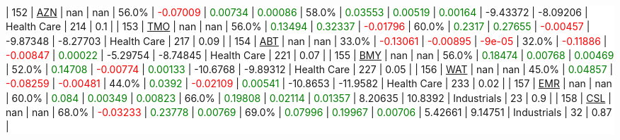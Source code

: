 | 152 | [AZN](https://finance.yahoo.com/quote/AZN/financials)     |                 nan |                     nan | 56.0%                  | <span style="color: red;"> -0.07009 </span>  | <span style="color: green;"> 0.00734 </span> | <span style="color: green;"> 0.00086 </span> | 58.0%                  | <span style="color: green;"> 0.03553 </span> | <span style="color: green;"> 0.00519 </span> | <span style="color: green;"> 0.00164 </span> |           -9.43372   |  -8.09206    | Health Care            |    214 |           0.1  |
| 153 | [TMO](https://finance.yahoo.com/quote/TMO/financials)     |                 nan |                     nan | 56.0%                  | <span style="color: green;"> 0.13494 </span> | <span style="color: green;"> 0.32337 </span> | <span style="color: red;"> -0.01796 </span>  | 60.0%                  | <span style="color: green;"> 0.2317 </span>  | <span style="color: green;"> 0.27655 </span> | <span style="color: red;"> -0.00457 </span>  |           -9.87348   |  -8.27703    | Health Care            |    217 |           0.09 |
| 154 | [ABT](https://finance.yahoo.com/quote/ABT/financials)     |                 nan |                     nan | 33.0%                  | <span style="color: red;"> -0.13061 </span>  | <span style="color: red;"> -0.00895 </span>  | <span style="color: red;"> -9e-05 </span>    | 32.0%                  | <span style="color: red;"> -0.11886 </span>  | <span style="color: red;"> -0.00847 </span>  | <span style="color: green;"> 0.00022 </span> |           -5.29754   |  -8.74845    | Health Care            |    221 |           0.07 |
| 155 | [BMY](https://finance.yahoo.com/quote/BMY/financials)     |                 nan |                     nan | 56.0%                  | <span style="color: green;"> 0.18474 </span> | <span style="color: green;"> 0.00768 </span> | <span style="color: green;"> 0.00469 </span> | 52.0%                  | <span style="color: green;"> 0.14708 </span> | <span style="color: red;"> -0.00774 </span>  | <span style="color: green;"> 0.00133 </span> |          -10.6768    |  -9.89312    | Health Care            |    227 |           0.05 |
| 156 | [WAT](https://finance.yahoo.com/quote/WAT/financials)     |                 nan |                     nan | 45.0%                  | <span style="color: green;"> 0.04857 </span> | <span style="color: red;"> -0.08259 </span>  | <span style="color: red;"> -0.00481 </span>  | 44.0%                  | <span style="color: green;"> 0.0392 </span>  | <span style="color: red;"> -0.02109 </span>  | <span style="color: green;"> 0.00541 </span> |          -10.8653    | -11.9582     | Health Care            |    233 |           0.02 |
| 157 | [EMR](https://finance.yahoo.com/quote/EMR/financials)     |                 nan |                     nan | 60.0%                  | <span style="color: green;"> 0.084 </span>   | <span style="color: green;"> 0.00349 </span> | <span style="color: green;"> 0.00823 </span> | 66.0%                  | <span style="color: green;"> 0.19808 </span> | <span style="color: green;"> 0.02114 </span> | <span style="color: green;"> 0.01357 </span> |            8.20635   |  10.8392     | Industrials            |     23 |           0.9  |
| 158 | [CSL](https://finance.yahoo.com/quote/CSL/financials)     |                 nan |                     nan | 68.0%                  | <span style="color: red;"> -0.03233 </span>  | <span style="color: green;"> 0.23778 </span> | <span style="color: green;"> 0.00769 </span> | 69.0%                  | <span style="color: green;"> 0.07996 </span> | <span style="color: green;"> 0.19967 </span> | <span style="color: green;"> 0.00706 </span> |            5.42661   |   9.14751    | Industrials            |     32 |           0.87 |
